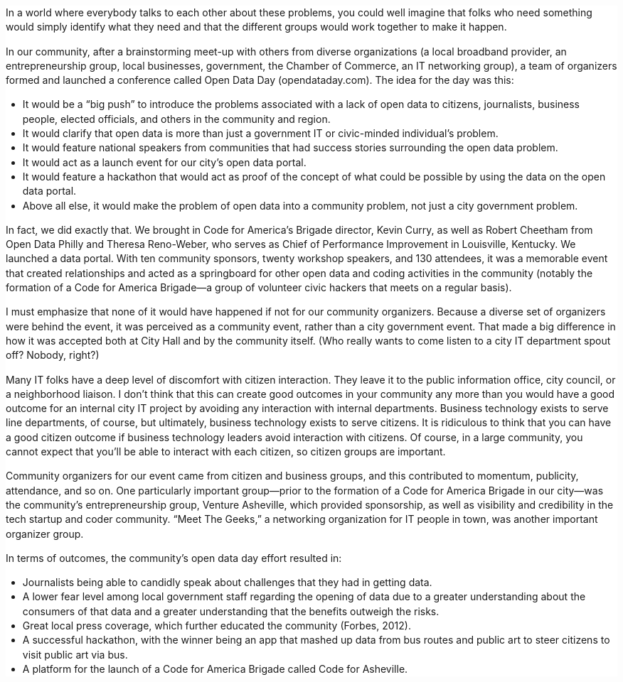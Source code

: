 In a world where everybody talks to each other about these problems, you could well imagine that folks who need something would simply identify what they need and that the different groups would work together to make it happen.

In our community, after a brainstorming meet-up with others from diverse organizations (a local broadband provider, an entrepreneurship group, local businesses, government, the Chamber of Commerce, an IT networking group), a team of organizers formed and launched a conference called Open Data Day (opendataday.com). The idea for the day was this:

* It would be a “big push” to introduce the problems associated with a lack of open data to citizens, journalists, business people, elected officials, and others in the community and region.
* It would clarify that open data is more than just a government IT or civic-minded individual’s problem.
* It would feature national speakers from communities that had success stories surrounding the open data problem.
* It would act as a launch event for our city’s open data portal.
* It would feature a hackathon that would act as proof of the concept of what could be possible by using the data on the open data portal.
* Above all else, it would make the problem of open data into a community problem, not just a city government problem.

In fact, we did exactly that. We brought in Code for America’s Brigade director, Kevin Curry, as well as Robert Cheetham from Open Data Philly and Theresa Reno-Weber, who serves as Chief of Performance Improvement in Louisville, Kentucky. We launched a data portal. With ten community sponsors, twenty workshop speakers, and 130 attendees, it was a memorable event that created relationships and acted as a springboard for other open data and coding activities in the community (notably the formation of a Code for America Brigade—a group of volunteer civic hackers that meets on a regular basis).

I must emphasize that none of it would have happened if not for our community organizers. Because a diverse set of organizers were behind the event, it was perceived as a community event, rather than a city government event. That made a big difference in how it was accepted both at City Hall and by the community itself. (Who really wants to come listen to a city IT department spout off? Nobody, right?)

Many IT folks have a deep level of discomfort with citizen interaction. They leave it to the public information office, city council, or a neighborhood liaison. I don’t think that this can create good outcomes in your community any more than you would have a good outcome for an internal city IT project by avoiding any interaction with internal departments. Business technology exists to serve line departments, of course, but ultimately, business technology exists to serve citizens. It is ridiculous to think that you can have a good citizen outcome if business technology leaders avoid interaction with citizens. Of course, in a large community, you cannot expect that you’ll be able to interact with each citizen, so citizen groups are important.

Community organizers for our event came from citizen and business groups, and this contributed to momentum, publicity, attendance, and so on. One particularly important group—prior to the formation of a Code for America Brigade in our city—was the community’s entrepreneurship group, Venture Asheville, which provided sponsorship, as well as visibility and credibility in the tech startup and coder community. “Meet The Geeks,” a networking organization for IT people in town, was another important organizer group.

In terms of outcomes, the community’s open data day effort resulted in:

* Journalists being able to candidly speak about challenges that they had in getting data.
* A lower fear level among local government staff regarding the opening of data due to a greater understanding about the consumers of that data and a greater understanding that the benefits outweigh the risks.
* Great local press coverage, which further educated the community (Forbes, 2012).
* A successful hackathon, with the winner being an app that mashed up data from bus routes and public art to steer citizens to visit public art via bus.
* A platform for the launch of a Code for America Brigade called Code for Asheville.
